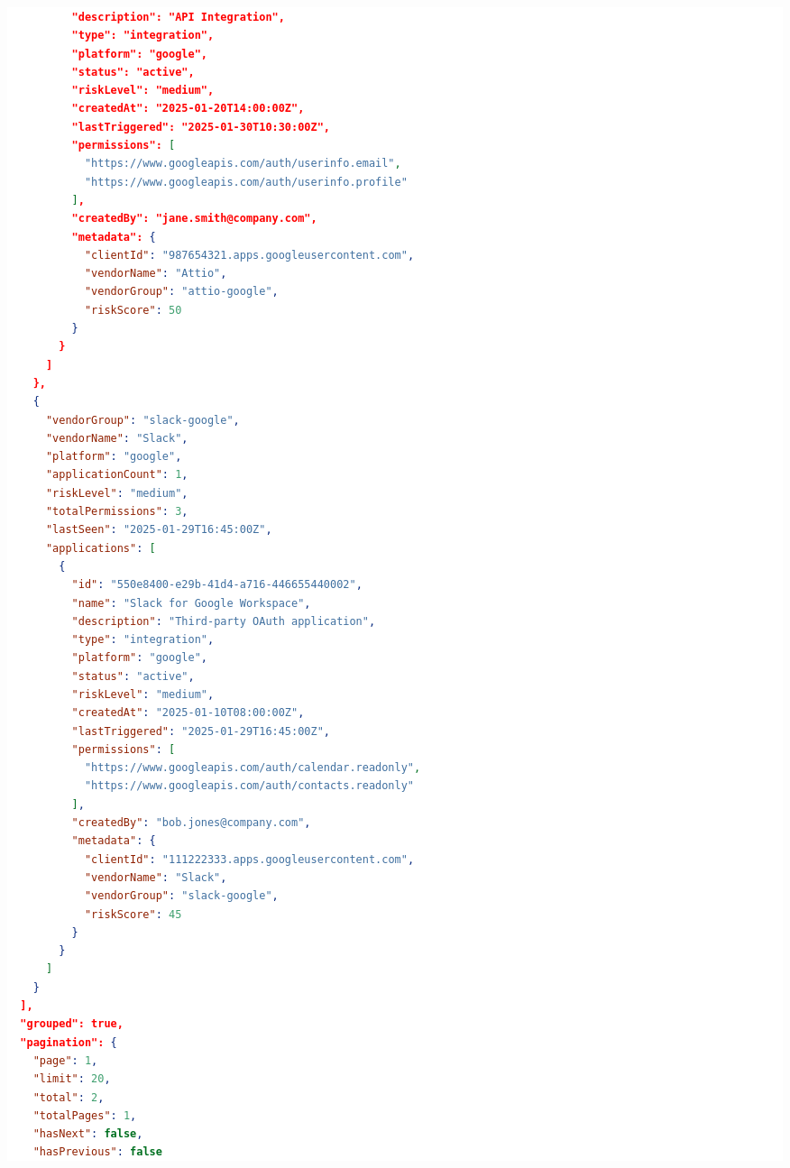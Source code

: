 ```json
          "description": "API Integration",
          "type": "integration",
          "platform": "google",
          "status": "active",
          "riskLevel": "medium",
          "createdAt": "2025-01-20T14:00:00Z",
          "lastTriggered": "2025-01-30T10:30:00Z",
          "permissions": [
            "https://www.googleapis.com/auth/userinfo.email",
            "https://www.googleapis.com/auth/userinfo.profile"
          ],
          "createdBy": "jane.smith@company.com",
          "metadata": {
            "clientId": "987654321.apps.googleusercontent.com",
            "vendorName": "Attio",
            "vendorGroup": "attio-google",
            "riskScore": 50
          }
        }
      ]
    },
    {
      "vendorGroup": "slack-google",
      "vendorName": "Slack",
      "platform": "google",
      "applicationCount": 1,
      "riskLevel": "medium",
      "totalPermissions": 3,
      "lastSeen": "2025-01-29T16:45:00Z",
      "applications": [
        {
          "id": "550e8400-e29b-41d4-a716-446655440002",
          "name": "Slack for Google Workspace",
          "description": "Third-party OAuth application",
          "type": "integration",
          "platform": "google",
          "status": "active",
          "riskLevel": "medium",
          "createdAt": "2025-01-10T08:00:00Z",
          "lastTriggered": "2025-01-29T16:45:00Z",
          "permissions": [
            "https://www.googleapis.com/auth/calendar.readonly",
            "https://www.googleapis.com/auth/contacts.readonly"
          ],
          "createdBy": "bob.jones@company.com",
          "metadata": {
            "clientId": "111222333.apps.googleusercontent.com",
            "vendorName": "Slack",
            "vendorGroup": "slack-google",
            "riskScore": 45
          }
        }
      ]
    }
  ],
  "grouped": true,
  "pagination": {
    "page": 1,
    "limit": 20,
    "total": 2,
    "totalPages": 1,
    "hasNext": false,
    "hasPrevious": false
```